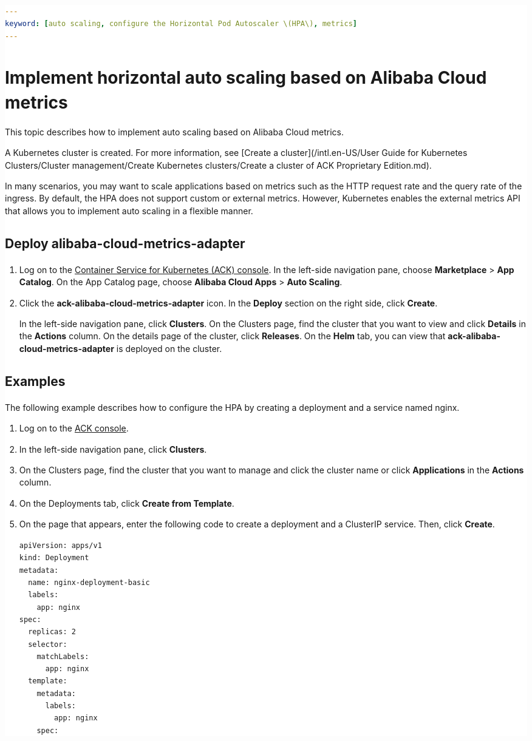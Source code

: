 ```yaml
---
keyword: [auto scaling, configure the Horizontal Pod Autoscaler \(HPA\), metrics]
---
```


# Implement horizontal auto scaling based on Alibaba Cloud metrics

This topic describes how to implement auto scaling based on Alibaba Cloud metrics.

A Kubernetes cluster is created. For more information, see [Create a cluster](/intl.en-US/User Guide for Kubernetes Clusters/Cluster management/Create Kubernetes clusters/Create a cluster of ACK Proprietary Edition.md).

In many scenarios, you may want to scale applications based on metrics such as the HTTP request rate and the query rate of the ingress. By default, the HPA does not support custom or external metrics. However, Kubernetes enables the external metrics API that allows you to implement auto scaling in a flexible manner.

## Deploy alibaba-cloud-metrics-adapter

1.  Log on to the [Container Service for Kubernetes \(ACK\) console](https://cs.console.aliyun.com/). In the left-side navigation pane, choose **Marketplace** \> **App Catalog**. On the App Catalog page, choose **Alibaba Cloud Apps** \> **Auto Scaling**.

2.  Click the **ack-alibaba-cloud-metrics-adapter** icon. In the **Deploy** section on the right side, click **Create**.

    In the left-side navigation pane, click **Clusters**. On the Clusters page, find the cluster that you want to view and click **Details** in the **Actions** column. On the details page of the cluster, click **Releases**. On the **Helm** tab, you can view that **ack-alibaba-cloud-metrics-adapter** is deployed on the cluster.


## Examples

The following example describes how to configure the HPA by creating a deployment and a service named nginx.

1.  Log on to the [ACK console](https://cs.console.aliyun.com).
2.  In the left-side navigation pane, click **Clusters**.
3.  On the Clusters page, find the cluster that you want to manage and click the cluster name or click **Applications** in the **Actions** column.
4.  On the Deployments tab, click **Create from Template**.
5.  On the page that appears, enter the following code to create a deployment and a ClusterIP service. Then, click **Create**.

    ```
    apiVersion: apps/v1 
    kind: Deployment
    metadata:
      name: nginx-deployment-basic
      labels:
        app: nginx
    spec:
      replicas: 2
      selector:
        matchLabels:
          app: nginx
      template:
        metadata:
          labels:
            app: nginx
        spec: